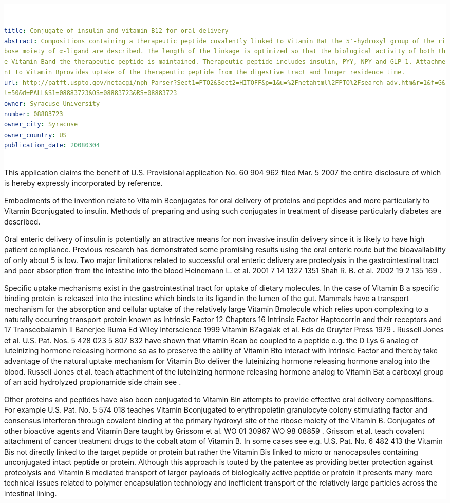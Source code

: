 ```yaml
---

title: Conjugate of insulin and vitamin B12 for oral delivery
abstract: Compositions containing a therapeutic peptide covalently linked to Vitamin Bat the 5′-hydroxyl group of the ribose moiety of α-ligand are described. The length of the linkage is optimized so that the biological activity of both the Vitamin Band the therapeutic peptide is maintained. Therapeutic peptide includes insulin, PYY, NPY and GLP-1. Attachment to Vitamin Bprovides uptake of the therapeutic peptide from the digestive tract and longer residence time.
url: http://patft.uspto.gov/netacgi/nph-Parser?Sect1=PTO2&Sect2=HITOFF&p=1&u=%2Fnetahtml%2FPTO%2Fsearch-adv.htm&r=1&f=G&l=50&d=PALL&S1=08883723&OS=08883723&RS=08883723
owner: Syracuse University
number: 08883723
owner_city: Syracuse
owner_country: US
publication_date: 20080304
---
```

This application claims the benefit of U.S. Provisional application No. 60 904 962 filed Mar. 5 2007 the entire disclosure of which is hereby expressly incorporated by reference.

Embodiments of the invention relate to Vitamin Bconjugates for oral delivery of proteins and peptides and more particularly to Vitamin Bconjugated to insulin. Methods of preparing and using such conjugates in treatment of disease particularly diabetes are described.

Oral enteric delivery of insulin is potentially an attractive means for non invasive insulin delivery since it is likely to have high patient compliance. Previous research has demonstrated some promising results using the oral enteric route but the bioavailability of only about 5 is low. Two major limitations related to successful oral enteric delivery are proteolysis in the gastrointestinal tract and poor absorption from the intestine into the blood Heinemann L. et al. 2001 7 14 1327 1351 Shah R. B. et al. 2002 19 2 135 169 .

Specific uptake mechanisms exist in the gastrointestinal tract for uptake of dietary molecules. In the case of Vitamin B a specific binding protein is released into the intestine which binds to its ligand in the lumen of the gut. Mammals have a transport mechanism for the absorption and cellular uptake of the relatively large Vitamin Bmolecule which relies upon complexing to a naturally occurring transport protein known as Intrinsic Factor 12 Chapters 16 Intrinsic Factor Haptocorrin and their receptors and 17 Transcobalamin II Banerjee Ruma Ed Wiley Interscience 1999 Vitamin BZagalak et al. Eds de Gruyter Press 1979 . Russell Jones et al. U.S. Pat. Nos. 5 428 023 5 807 832 have shown that Vitamin Bcan be coupled to a peptide e.g. the D Lys 6 analog of luteinizing hormone releasing hormone so as to preserve the ability of Vitamin Bto interact with Intrinsic Factor and thereby take advantage of the natural uptake mechanism for Vitamin Bto deliver the luteinizing hormone releasing hormone analog into the blood. Russell Jones et al. teach attachment of the luteinizing hormone releasing hormone analog to Vitamin Bat a carboxyl group of an acid hydrolyzed propionamide side chain see .

Other proteins and peptides have also been conjugated to Vitamin Bin attempts to provide effective oral delivery compositions. For example U.S. Pat. No. 5 574 018 teaches Vitamin Bconjugated to erythropoietin granulocyte colony stimulating factor and consensus interferon through covalent binding at the primary hydroxyl site of the ribose moiety of the Vitamin B. Conjugates of other bioactive agents and Vitamin Bare taught by Grissom et al. WO 01 30967 WO 98 08859 . Grissom et al. teach covalent attachment of cancer treatment drugs to the cobalt atom of Vitamin B. In some cases see e.g. U.S. Pat. No. 6 482 413 the Vitamin Bis not directly linked to the target peptide or protein but rather the Vitamin Bis linked to micro or nanocapsules containing unconjugated intact peptide or protein. Although this approach is touted by the patentee as providing better protection against proteolysis and Vitamin B mediated transport of larger payloads of biologically active peptide or protein it presents many more technical issues related to polymer encapsulation technology and inefficient transport of the relatively large particles across the intestinal lining.
